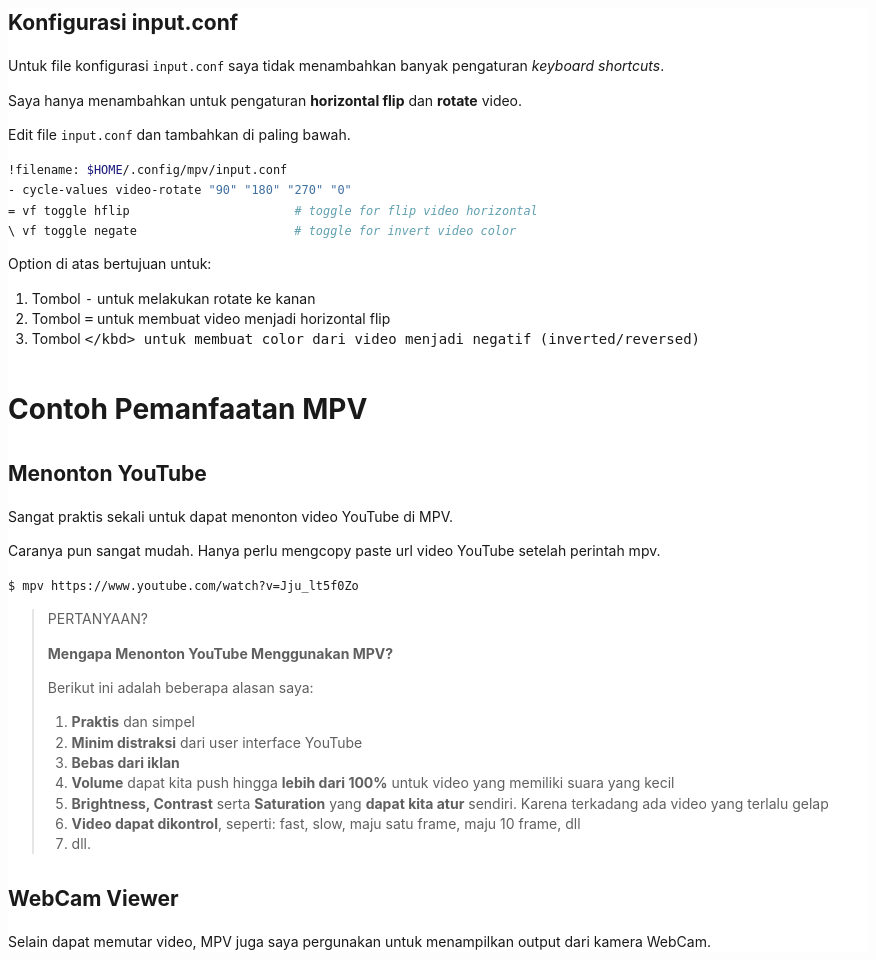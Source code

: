 
## Konfigurasi input.conf

Untuk file konfigurasi `input.conf` saya tidak menambahkan banyak pengaturan *keyboard shortcuts*.

Saya hanya menambahkan untuk pengaturan **horizontal flip** dan **rotate** video.

Edit file `input.conf` dan tambahkan di paling bawah.

```bash
!filename: $HOME/.config/mpv/input.conf
- cycle-values video-rotate "90" "180" "270" "0"
= vf toggle hflip                       # toggle for flip video horizontal
\ vf toggle negate                      # toggle for invert video color
```

Option di atas bertujuan untuk:

1. Tombol <kbd>-</kbd> untuk melakukan rotate ke kanan
2. Tombol <kbd>=</kbd> untuk membuat video menjadi horizontal flip
3. Tombol <kbd>\</kbd> untuk membuat color dari video menjadi negatif (inverted/reversed)


# Contoh Pemanfaatan MPV


## Menonton YouTube
Sangat praktis sekali untuk dapat menonton video YouTube di MPV.

Caranya pun sangat mudah. Hanya perlu mengcopy paste url video YouTube setelah perintah mpv.

```
$ mpv https://www.youtube.com/watch?v=Jju_lt5f0Zo
```

> PERTANYAAN?
> 
> **Mengapa Menonton YouTube Menggunakan MPV?**
> 
> Berikut ini adalah beberapa alasan saya:
> 
> 1. **Praktis** dan simpel
> 1. **Minim distraksi** dari user interface YouTube
> 1. **Bebas dari iklan**
> 1. **Volume** dapat kita push hingga **lebih dari 100%** untuk video yang memiliki suara yang kecil
> 1. **Brightness, Contrast** serta **Saturation** yang **dapat kita atur** sendiri. Karena terkadang ada video yang terlalu gelap
> 1. **Video dapat dikontrol**, seperti: fast, slow, maju satu frame, maju 10 frame, dll
> 1. dll.


## WebCam Viewer
Selain dapat memutar video, MPV juga saya pergunakan untuk menampilkan output dari kamera WebCam.
